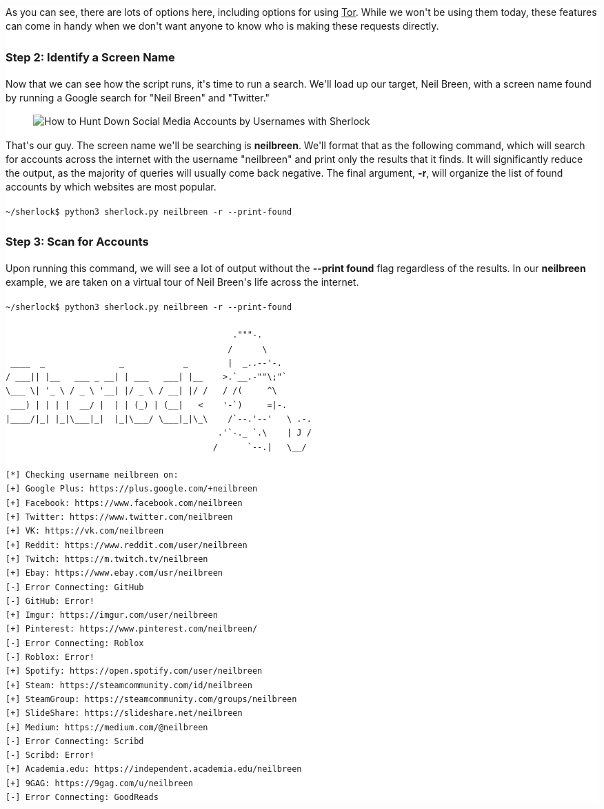 As you can see, there are lots of options here, including options for using [Tor](https://null-byte.wonderhowto.com/how-to/tor/). While we won't be using them today, these features can come in handy when we don't want anyone to know who is making these requests directly.

### Step 2: Identify a Screen Name <a href="#jump-step2" id="jump-step2"></a>

Now that we can see how the script runs, it's time to run a search. We'll load up our target, Neil Breen, with a screen name found by running a Google search for "Neil Breen" and "Twitter."

<figure><img src="https://img.wonderhowto.com/img/86/23/63690892255260/0/hunt-down-social-media-accounts-by-usernames-with-sherlock.w1456.jpg" alt="How to Hunt Down Social Media Accounts by Usernames with Sherlock"><figcaption></figcaption></figure>

That's our guy. The screen name we'll be searching is **neilbreen**. We'll format that as the following command, which will search for accounts across the internet with the username "neilbreen" and print only the results that it finds. It will significantly reduce the output, as the majority of queries will usually come back negative. The final argument, **-r**, will organize the list of found accounts by which websites are most popular.

```
~/sherlock$ python3 sherlock.py neilbreen -r --print-found
```

### Step 3: Scan for Accounts <a href="#jump-step3" id="jump-step3"></a>

Upon running this command, we will see a lot of output without the **--print found** flag regardless of the results. In our **neilbreen** example, we are taken on a virtual tour of Neil Breen's life across the internet.

```
~/sherlock$ python3 sherlock.py neilbreen -r --print-found

                                              ."""-.
                                             /      \
 ____  _               _            _        |  _..--'-.
/ ___|| |__   ___ _ __| | ___   ___| |__    >.`__.-""\;"`
\___ \| '_ \ / _ \ '__| |/ _ \ / __| |/ /   / /(     ^\
 ___) | | | |  __/ |  | | (_) | (__|   <    '-`)     =|-.
|____/|_| |_|\___|_|  |_|\___/ \___|_|\_\    /`--.'--'   \ .-.
                                           .'`-._ `.\    | J /
                                          /      `--.|   \__/

[*] Checking username neilbreen on:
[+] Google Plus: https://plus.google.com/+neilbreen
[+] Facebook: https://www.facebook.com/neilbreen
[+] Twitter: https://www.twitter.com/neilbreen
[+] VK: https://vk.com/neilbreen
[+] Reddit: https://www.reddit.com/user/neilbreen
[+] Twitch: https://m.twitch.tv/neilbreen
[+] Ebay: https://www.ebay.com/usr/neilbreen
[-] Error Connecting: GitHub
[-] GitHub: Error!
[+] Imgur: https://imgur.com/user/neilbreen
[+] Pinterest: https://www.pinterest.com/neilbreen/
[-] Error Connecting: Roblox
[-] Roblox: Error!
[+] Spotify: https://open.spotify.com/user/neilbreen
[+] Steam: https://steamcommunity.com/id/neilbreen
[+] SteamGroup: https://steamcommunity.com/groups/neilbreen
[+] SlideShare: https://slideshare.net/neilbreen
[+] Medium: https://medium.com/@neilbreen
[-] Error Connecting: Scribd
[-] Scribd: Error!
[+] Academia.edu: https://independent.academia.edu/neilbreen
[+] 9GAG: https://9gag.com/u/neilbreen
[-] Error Connecting: GoodReads
```